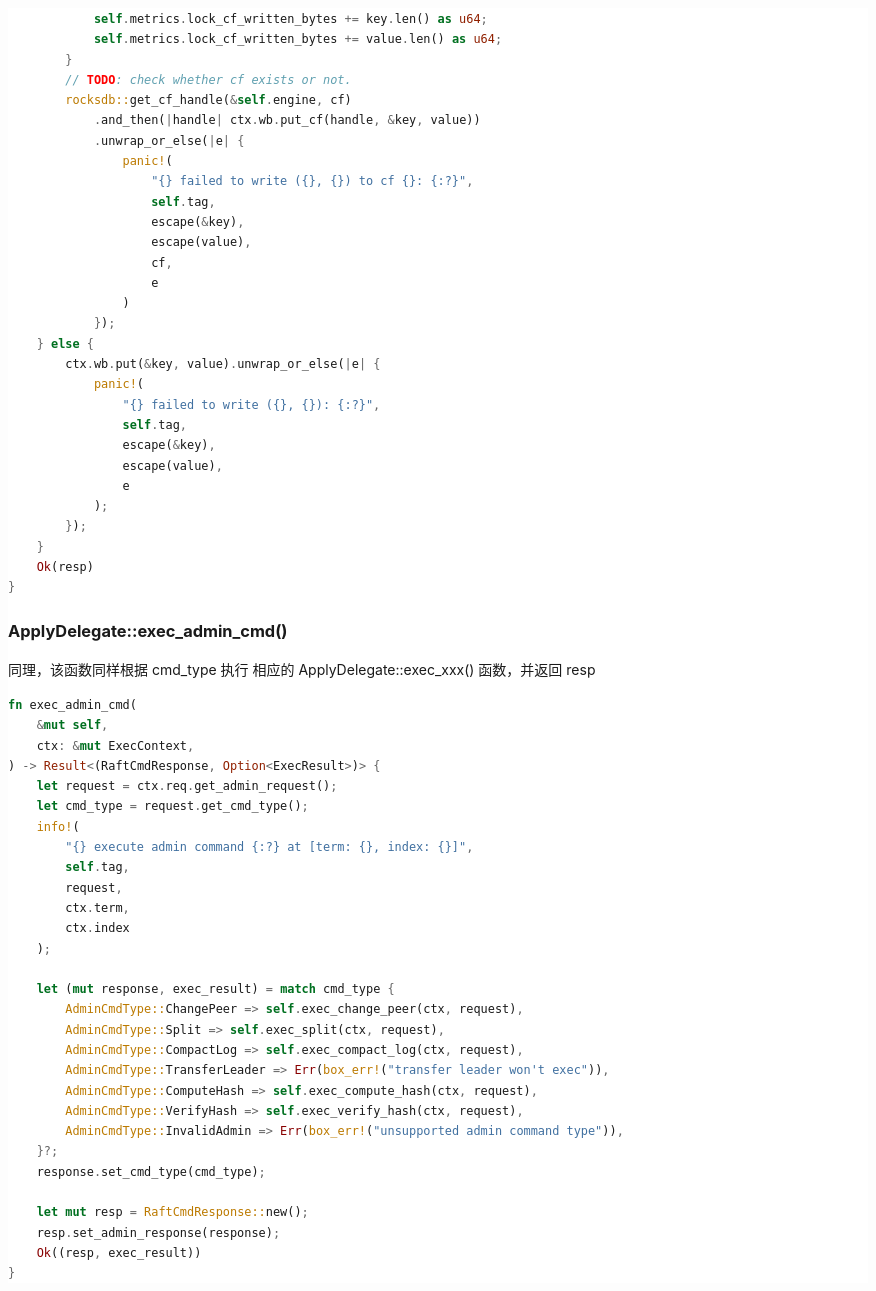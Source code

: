 ```rust
            self.metrics.lock_cf_written_bytes += key.len() as u64;
            self.metrics.lock_cf_written_bytes += value.len() as u64;
        }
        // TODO: check whether cf exists or not.
        rocksdb::get_cf_handle(&self.engine, cf)
            .and_then(|handle| ctx.wb.put_cf(handle, &key, value))
            .unwrap_or_else(|e| {
                panic!(
                    "{} failed to write ({}, {}) to cf {}: {:?}",
                    self.tag,
                    escape(&key),
                    escape(value),
                    cf,
                    e
                )
            });
    } else {
        ctx.wb.put(&key, value).unwrap_or_else(|e| {
            panic!(
                "{} failed to write ({}, {}): {:?}",
                self.tag,
                escape(&key),
                escape(value),
                e
            );
        });
    }
    Ok(resp)
}
```

### ApplyDelegate::exec_admin_cmd()
同理，该函数同样根据 cmd_type 执行 相应的 ApplyDelegate::exec_xxx() 函数，并返回 resp
```rust
fn exec_admin_cmd(
    &mut self,
    ctx: &mut ExecContext,
) -> Result<(RaftCmdResponse, Option<ExecResult>)> {
    let request = ctx.req.get_admin_request();
    let cmd_type = request.get_cmd_type();
    info!(
        "{} execute admin command {:?} at [term: {}, index: {}]",
        self.tag,
        request,
        ctx.term,
        ctx.index
    );

    let (mut response, exec_result) = match cmd_type {
        AdminCmdType::ChangePeer => self.exec_change_peer(ctx, request),
        AdminCmdType::Split => self.exec_split(ctx, request),
        AdminCmdType::CompactLog => self.exec_compact_log(ctx, request),
        AdminCmdType::TransferLeader => Err(box_err!("transfer leader won't exec")),
        AdminCmdType::ComputeHash => self.exec_compute_hash(ctx, request),
        AdminCmdType::VerifyHash => self.exec_verify_hash(ctx, request),
        AdminCmdType::InvalidAdmin => Err(box_err!("unsupported admin command type")),
    }?;
    response.set_cmd_type(cmd_type);

    let mut resp = RaftCmdResponse::new();
    resp.set_admin_response(response);
    Ok((resp, exec_result))
}
```